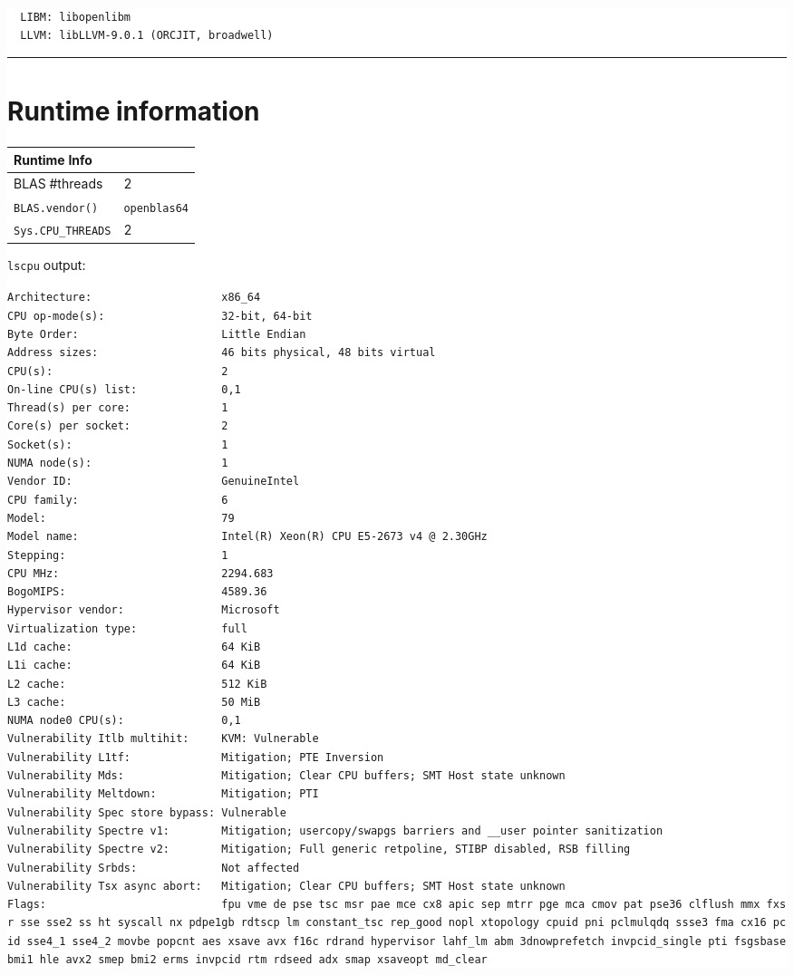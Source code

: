 ```
  LIBM: libopenlibm
  LLVM: libLLVM-9.0.1 (ORCJIT, broadwell)
```

---
# Runtime information
| Runtime Info | |
|:--|:--|
| BLAS #threads | 2 |
| `BLAS.vendor()` | `openblas64` |
| `Sys.CPU_THREADS` | 2 |

`lscpu` output:

    Architecture:                    x86_64
    CPU op-mode(s):                  32-bit, 64-bit
    Byte Order:                      Little Endian
    Address sizes:                   46 bits physical, 48 bits virtual
    CPU(s):                          2
    On-line CPU(s) list:             0,1
    Thread(s) per core:              1
    Core(s) per socket:              2
    Socket(s):                       1
    NUMA node(s):                    1
    Vendor ID:                       GenuineIntel
    CPU family:                      6
    Model:                           79
    Model name:                      Intel(R) Xeon(R) CPU E5-2673 v4 @ 2.30GHz
    Stepping:                        1
    CPU MHz:                         2294.683
    BogoMIPS:                        4589.36
    Hypervisor vendor:               Microsoft
    Virtualization type:             full
    L1d cache:                       64 KiB
    L1i cache:                       64 KiB
    L2 cache:                        512 KiB
    L3 cache:                        50 MiB
    NUMA node0 CPU(s):               0,1
    Vulnerability Itlb multihit:     KVM: Vulnerable
    Vulnerability L1tf:              Mitigation; PTE Inversion
    Vulnerability Mds:               Mitigation; Clear CPU buffers; SMT Host state unknown
    Vulnerability Meltdown:          Mitigation; PTI
    Vulnerability Spec store bypass: Vulnerable
    Vulnerability Spectre v1:        Mitigation; usercopy/swapgs barriers and __user pointer sanitization
    Vulnerability Spectre v2:        Mitigation; Full generic retpoline, STIBP disabled, RSB filling
    Vulnerability Srbds:             Not affected
    Vulnerability Tsx async abort:   Mitigation; Clear CPU buffers; SMT Host state unknown
    Flags:                           fpu vme de pse tsc msr pae mce cx8 apic sep mtrr pge mca cmov pat pse36 clflush mmx fxsr sse sse2 ss ht syscall nx pdpe1gb rdtscp lm constant_tsc rep_good nopl xtopology cpuid pni pclmulqdq ssse3 fma cx16 pcid sse4_1 sse4_2 movbe popcnt aes xsave avx f16c rdrand hypervisor lahf_lm abm 3dnowprefetch invpcid_single pti fsgsbase bmi1 hle avx2 smep bmi2 erms invpcid rtm rdseed adx smap xsaveopt md_clear
    
